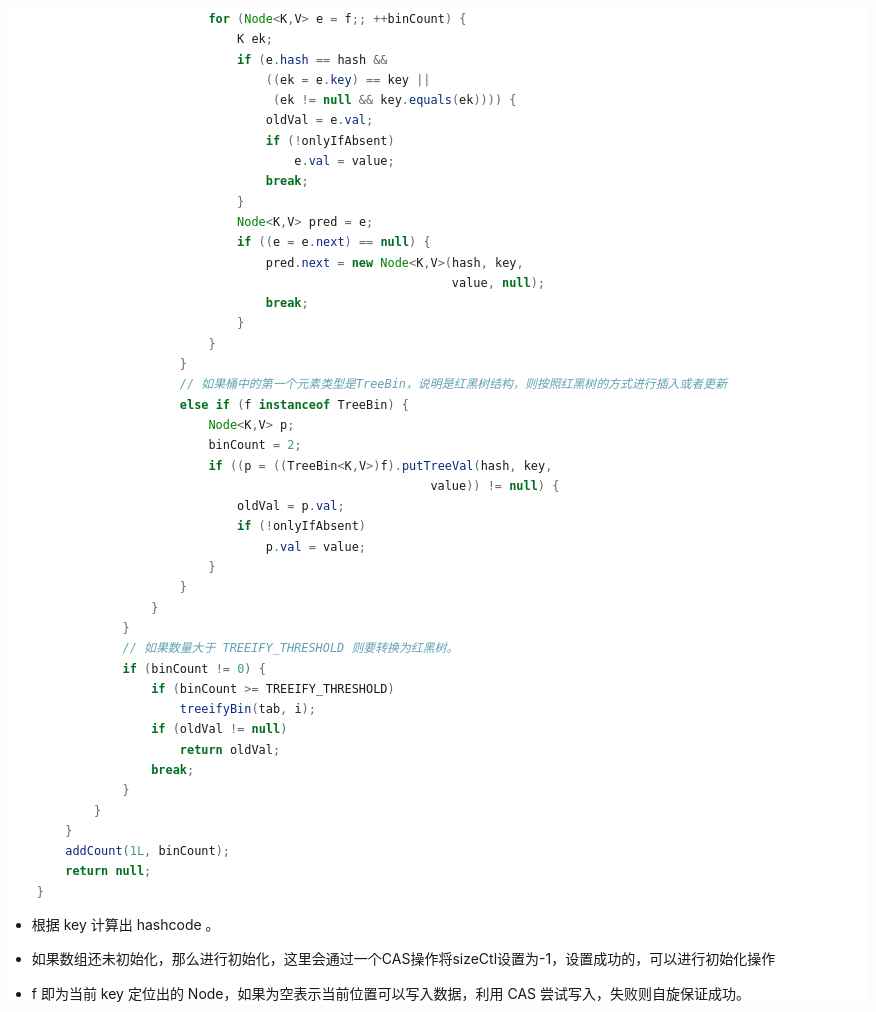 ```java
                            for (Node<K,V> e = f;; ++binCount) {
                                K ek;
                                if (e.hash == hash &&
                                    ((ek = e.key) == key ||
                                     (ek != null && key.equals(ek)))) {
                                    oldVal = e.val;
                                    if (!onlyIfAbsent)
                                        e.val = value;
                                    break;
                                }
                                Node<K,V> pred = e;
                                if ((e = e.next) == null) {
                                    pred.next = new Node<K,V>(hash, key,
                                                              value, null);
                                    break;
                                }
                            }
                        }
                        // 如果桶中的第一个元素类型是TreeBin，说明是红黑树结构，则按照红黑树的方式进行插入或者更新
                        else if (f instanceof TreeBin) {
                            Node<K,V> p;
                            binCount = 2;
                            if ((p = ((TreeBin<K,V>)f).putTreeVal(hash, key,
                                                           value)) != null) {
                                oldVal = p.val;
                                if (!onlyIfAbsent)
                                    p.val = value;
                            }
                        }
                    }
                }
                // 如果数量大于 TREEIFY_THRESHOLD 则要转换为红黑树。
                if (binCount != 0) {
                    if (binCount >= TREEIFY_THRESHOLD)
                        treeifyBin(tab, i);
                    if (oldVal != null)
                        return oldVal;
                    break;
                }
            }
        }
        addCount(1L, binCount);
        return null;
    }
```

- 根据 key 计算出 hashcode 。

- 如果数组还未初始化，那么进行初始化，这里会通过一个CAS操作将sizeCtl设置为-1，设置成功的，可以进行初始化操作

- f 即为当前 key 定位出的 Node，如果为空表示当前位置可以写入数据，利用 CAS 尝试写入，失败则自旋保证成功。
